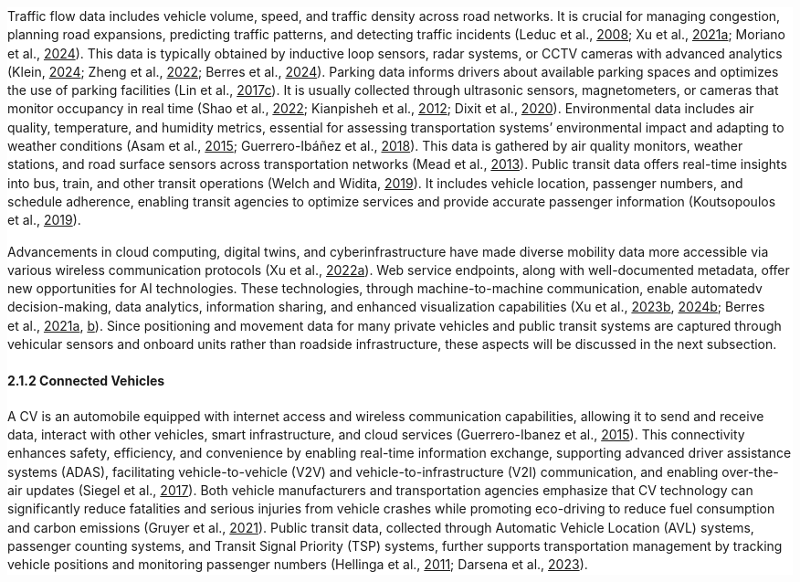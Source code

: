 Traffic flow data includes vehicle volume, speed, and traffic density across road networks. It is crucial for managing congestion, planning road expansions, predicting traffic patterns, and detecting traffic incidents (Leduc et al., [2008](https://arxiv.org/html/2409.00494v2#bib.bib63); Xu et al., [2021a](https://arxiv.org/html/2409.00494v2#bib.bib153); Moriano et al., [2024](https://arxiv.org/html/2409.00494v2#bib.bib89)). This data is typically obtained by inductive loop sensors, radar systems, or CCTV cameras with advanced analytics (Klein, [2024](https://arxiv.org/html/2409.00494v2#bib.bib59); Zheng et al., [2022](https://arxiv.org/html/2409.00494v2#bib.bib174); Berres et al., [2024](https://arxiv.org/html/2409.00494v2#bib.bib14)). Parking data informs drivers about available parking spaces and optimizes the use of parking facilities (Lin et al., [2017c](https://arxiv.org/html/2409.00494v2#bib.bib78)). It is usually collected through ultrasonic sensors, magnetometers, or cameras that monitor occupancy in real time (Shao et al., [2022](https://arxiv.org/html/2409.00494v2#bib.bib107); Kianpisheh et al., [2012](https://arxiv.org/html/2409.00494v2#bib.bib58); Dixit et al., [2020](https://arxiv.org/html/2409.00494v2#bib.bib30)). Environmental data includes air quality, temperature, and humidity metrics, essential for assessing transportation systems’ environmental impact and adapting to weather conditions (Asam et al., [2015](https://arxiv.org/html/2409.00494v2#bib.bib11); Guerrero-Ibáñez et al., [2018](https://arxiv.org/html/2409.00494v2#bib.bib36)). This data is gathered by air quality monitors, weather stations, and road surface sensors across transportation networks (Mead et al., [2013](https://arxiv.org/html/2409.00494v2#bib.bib86)). Public transit data offers real-time insights into bus, train, and other transit operations (Welch and Widita, [2019](https://arxiv.org/html/2409.00494v2#bib.bib144)). It includes vehicle location, passenger numbers, and schedule adherence, enabling transit agencies to optimize services and provide accurate passenger information (Koutsopoulos et al., [2019](https://arxiv.org/html/2409.00494v2#bib.bib60)).

Advancements in cloud computing, digital twins, and cyberinfrastructure have made diverse mobility data more accessible via various wireless communication protocols (Xu et al., [2022a](https://arxiv.org/html/2409.00494v2#bib.bib158)). Web service endpoints, along with well-documented metadata, offer new opportunities for AI technologies. These technologies, through machine-to-machine communication, enable automatedv decision-making, data analytics, information sharing, and enhanced visualization capabilities (Xu et al., [2023b](https://arxiv.org/html/2409.00494v2#bib.bib155), [2024b](https://arxiv.org/html/2409.00494v2#bib.bib157); Berres et al., [2021a](https://arxiv.org/html/2409.00494v2#bib.bib15), [b](https://arxiv.org/html/2409.00494v2#bib.bib16)). Since positioning and movement data for many private vehicles and public transit systems are captured through vehicular sensors and onboard units rather than roadside infrastructure, these aspects will be discussed in the next subsection.

#### 2.1.2 Connected Vehicles

A CV is an automobile equipped with internet access and wireless communication capabilities, allowing it to send and receive data, interact with other vehicles, smart infrastructure, and cloud services (Guerrero-Ibanez et al., [2015](https://arxiv.org/html/2409.00494v2#bib.bib37)). This connectivity enhances safety, efficiency, and convenience by enabling real-time information exchange, supporting advanced driver assistance systems (ADAS), facilitating vehicle-to-vehicle (V2V) and vehicle-to-infrastructure (V2I) communication, and enabling over-the-air updates (Siegel et al., [2017](https://arxiv.org/html/2409.00494v2#bib.bib110)). Both vehicle manufacturers and transportation agencies emphasize that CV technology can significantly reduce fatalities and serious injuries from vehicle crashes while promoting eco-driving to reduce fuel consumption and carbon emissions (Gruyer et al., [2021](https://arxiv.org/html/2409.00494v2#bib.bib35)). Public transit data, collected through Automatic Vehicle Location (AVL) systems, passenger counting systems, and Transit Signal Priority (TSP) systems, further supports transportation management by tracking vehicle positions and monitoring passenger numbers (Hellinga et al., [2011](https://arxiv.org/html/2409.00494v2#bib.bib43); Darsena et al., [2023](https://arxiv.org/html/2409.00494v2#bib.bib28)).
